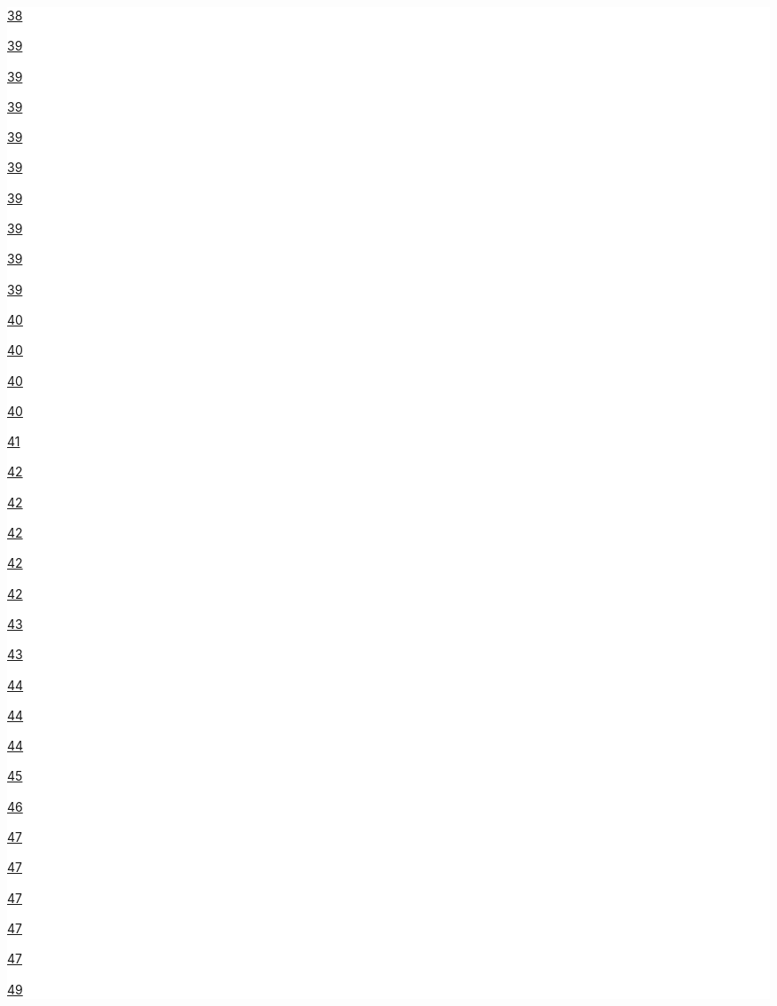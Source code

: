 [38](#deregistration-pec-to-hplmn)

[39](#cdr-generation)

[39](#introduction)

[39](#triggers-for-chf-cdr)

[39](#general-9)

[39](#triggers-for-chf-cdr-generation)

[39](#triggers-for-chf-cdr-opening)

[39](#triggers-for-chf-cdr-closure)

[39](#ga-record-transfer-flows)

[39](#bam-cdr-file-transfer)

[40](#definition-of-charging-information)

[40](#data-description-for-5g-connection-and-mobility-charging)

[40](#message-contents)

[40](#general-10)

[41](#charging-data-request-message)

[42](#charging-data-response-message)

[42](#ga-message-contents)

[42](#cdr-description-on-the-bam-interface)

[42](#general-11)

[42](#registration-charging-chf-cdr-data)

[43](#n2-connection-charging-information-chf-cdr-data)

[43](#location-reporting-charging-chf-cdr-data)

[44](#g-connection-and-mobility-charging-specific-parameters)

[44](#definition-of-5g-connection-and-mobility-charging-information)

[44](#general-12)

[45](#definition-of-registration-charging-information)

[46](#definition-of-n2-connection-charging-information)

[47](#definition-of-location-reporting-charging-information)

[47](#formal-5g-connection-and-mobility-charging-parameter-description)

[47](#g-connection-and-mobility-chf-cdr-parameters)

[47](#g-connection-and-mobility-resources-attributes)

[47](#detailed-message-format-for-converged-charging)

[49](#bindings-for-5g-connection-and-mobility-converged-charging)
